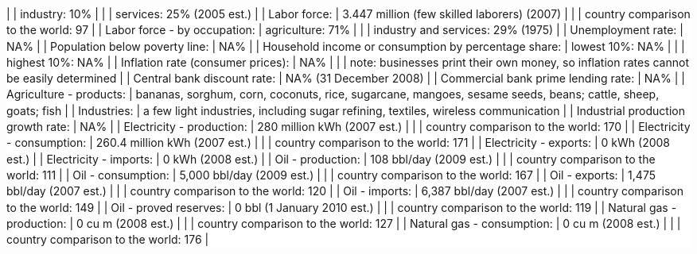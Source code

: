 | | industry: 10% |
| | services: 25% (2005 est.) |
| Labor force: | 3.447 million (few skilled laborers) (2007) |
| | country comparison to the world: 97 |
| Labor force - by occupation: | agriculture: 71% |
| | industry and services: 29% (1975) |
| Unemployment rate: | NA% |
| Population below poverty line: | NA% |
| Household income or consumption by percentage share: | lowest 10%: NA% |
| | highest 10%: NA% |
| Inflation rate (consumer prices): | NA% |
| | note: businesses print their own money, so inflation rates cannot be easily determined |
| Central bank discount rate: | NA% (31 December 2008) |
| Commercial bank prime lending rate: | NA% |
| Agriculture - products: | bananas, sorghum, corn, coconuts, rice, sugarcane, mangoes, sesame seeds, beans; cattle, sheep, goats; fish |
| Industries: | a few light industries, including sugar refining, textiles, wireless communication |
| Industrial production growth rate: | NA% |
| Electricity - production: | 280 million kWh (2007 est.) |
| | country comparison to the world: 170 |
| Electricity - consumption: | 260.4 million kWh (2007 est.) |
| | country comparison to the world: 171 |
| Electricity - exports: | 0 kWh (2008 est.) |
| Electricity - imports: | 0 kWh (2008 est.) |
| Oil - production: | 108 bbl/day (2009 est.) |
| | country comparison to the world: 111 |
| Oil - consumption: | 5,000 bbl/day (2009 est.) |
| | country comparison to the world: 167 |
| Oil - exports: | 1,475 bbl/day (2007 est.) |
| | country comparison to the world: 120 |
| Oil - imports: | 6,387 bbl/day (2007 est.) |
| | country comparison to the world: 149 |
| Oil - proved reserves: | 0 bbl (1 January 2010 est.) |
| | country comparison to the world: 119 |
| Natural gas - production: | 0 cu m (2008 est.) |
| | country comparison to the world: 127 |
| Natural gas - consumption: | 0 cu m (2008 est.) |
| | country comparison to the world: 176 |